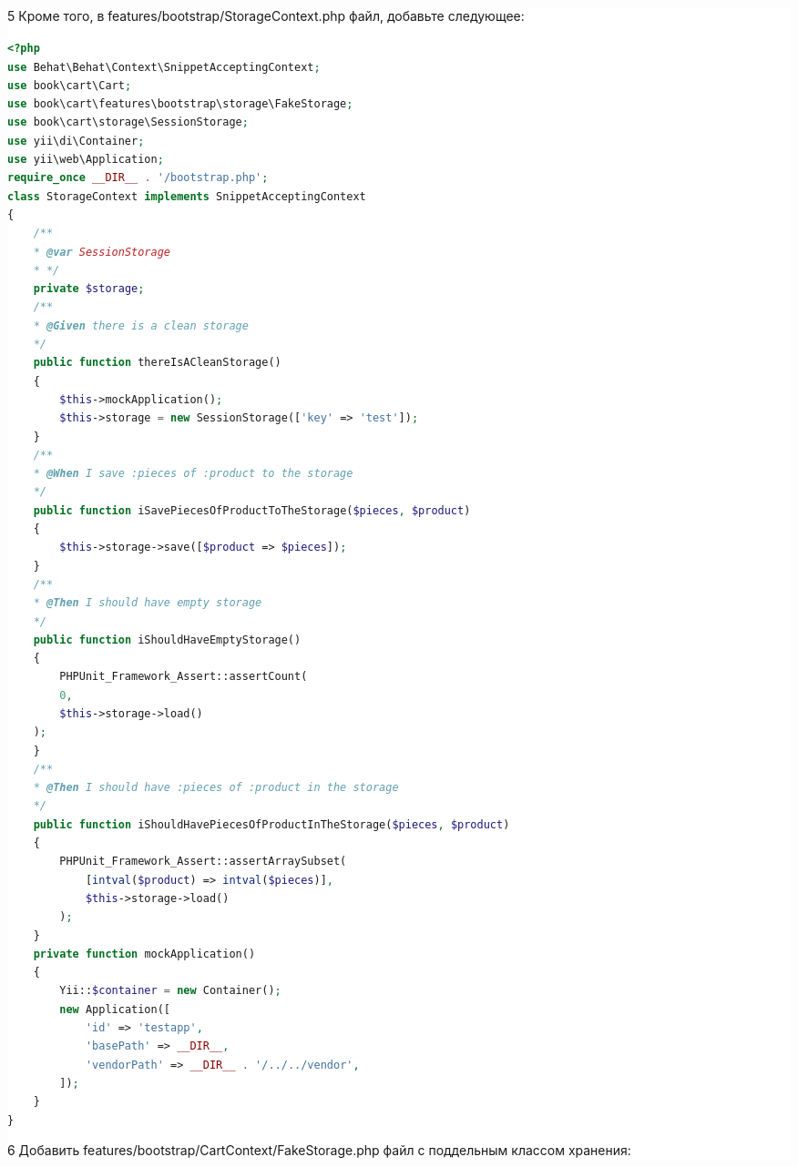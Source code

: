 5 Кроме того, в features/bootstrap/StorageContext.php файл, добавьте следующее:
```php
<?php
use Behat\Behat\Context\SnippetAcceptingContext;
use book\cart\Cart;
use book\cart\features\bootstrap\storage\FakeStorage;
use book\cart\storage\SessionStorage;
use yii\di\Container;
use yii\web\Application;
require_once __DIR__ . '/bootstrap.php';
class StorageContext implements SnippetAcceptingContext
{
    /**
    * @var SessionStorage
    * */
    private $storage;
    /**
    * @Given there is a clean storage
    */
    public function thereIsACleanStorage()
    {
        $this->mockApplication();
        $this->storage = new SessionStorage(['key' => 'test']);
    }
    /**
    * @When I save :pieces of :product to the storage
    */
    public function iSavePiecesOfProductToTheStorage($pieces, $product)
    {
        $this->storage->save([$product => $pieces]);
    }
    /**
    * @Then I should have empty storage
    */
    public function iShouldHaveEmptyStorage()
    {
        PHPUnit_Framework_Assert::assertCount(
        0,
        $this->storage->load()
    );
    }
    /**
    * @Then I should have :pieces of :product in the storage
    */
    public function iShouldHavePiecesOfProductInTheStorage($pieces, $product)
    {
        PHPUnit_Framework_Assert::assertArraySubset(
            [intval($product) => intval($pieces)],
            $this->storage->load()
        );
    }
    private function mockApplication()
    {
        Yii::$container = new Container();
        new Application([
            'id' => 'testapp',
            'basePath' => __DIR__,
            'vendorPath' => __DIR__ . '/../../vendor',
        ]);
    }
}
```
6 Добавить features/bootstrap/CartContext/FakeStorage.php файл с поддельным классом хранения:
```php
```